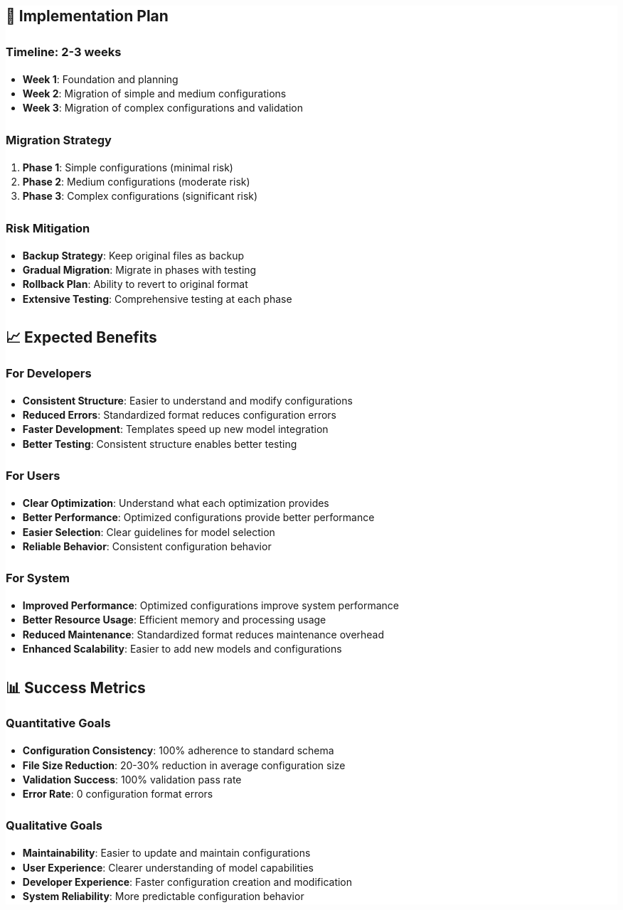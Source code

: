 ## 🔧 Implementation Plan

### Timeline: 2-3 weeks
- **Week 1**: Foundation and planning
- **Week 2**: Migration of simple and medium configurations
- **Week 3**: Migration of complex configurations and validation

### Migration Strategy
1. **Phase 1**: Simple configurations (minimal risk)
2. **Phase 2**: Medium configurations (moderate risk)
3. **Phase 3**: Complex configurations (significant risk)

### Risk Mitigation
- **Backup Strategy**: Keep original files as backup
- **Gradual Migration**: Migrate in phases with testing
- **Rollback Plan**: Ability to revert to original format
- **Extensive Testing**: Comprehensive testing at each phase

## 📈 Expected Benefits

### For Developers
- **Consistent Structure**: Easier to understand and modify configurations
- **Reduced Errors**: Standardized format reduces configuration errors
- **Faster Development**: Templates speed up new model integration
- **Better Testing**: Consistent structure enables better testing

### For Users
- **Clear Optimization**: Understand what each optimization provides
- **Better Performance**: Optimized configurations provide better performance
- **Easier Selection**: Clear guidelines for model selection
- **Reliable Behavior**: Consistent configuration behavior

### For System
- **Improved Performance**: Optimized configurations improve system performance
- **Better Resource Usage**: Efficient memory and processing usage
- **Reduced Maintenance**: Standardized format reduces maintenance overhead
- **Enhanced Scalability**: Easier to add new models and configurations

## 📊 Success Metrics

### Quantitative Goals
- **Configuration Consistency**: 100% adherence to standard schema
- **File Size Reduction**: 20-30% reduction in average configuration size
- **Validation Success**: 100% validation pass rate
- **Error Rate**: 0 configuration format errors

### Qualitative Goals
- **Maintainability**: Easier to update and maintain configurations
- **User Experience**: Clearer understanding of model capabilities
- **Developer Experience**: Faster configuration creation and modification
- **System Reliability**: More predictable configuration behavior

